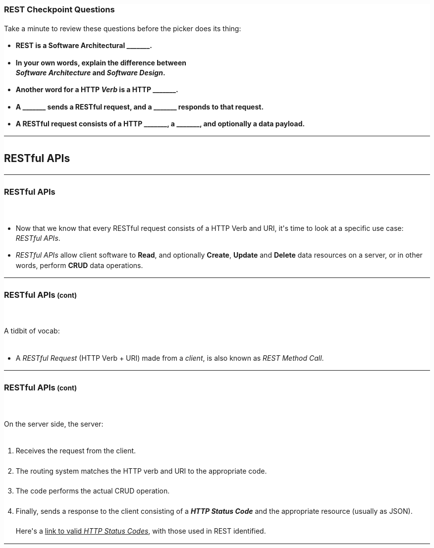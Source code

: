 ### REST Checkpoint Questions

<p style="text-align:left">Take a minute to review these questions before the picker does its thing:</p>

- **REST is a Software Architectural _______.**

- **In your own words, explain the difference between<br>_Software Architecture_ and _Software Design_.**

- **Another word for a HTTP _Verb_ is a HTTP _______.**

- **A _______ sends a RESTful request, and a _______ responds to that request.**

- **A RESTful request consists of a HTTP _______, a _______, and optionally a data payload.**

---
## RESTful API<span style="text-transform:lowercase">s</span>

---
### RESTful API<span style="text-transform:lowercase">s</span>
<br>

- Now that we know that every RESTful request consists of a HTTP Verb and URI, it's time to look at a specific use case: _RESTful APIs_.

- _RESTful APIs_ allow client software to **Read**, and optionally **Create**, **Update** and **Delete** data resources on a server, or in other words, perform **CRUD** data operations.


---
### RESTful API<span style="text-transform:lowercase">s</span><small> (cont)</small>
<br>

<p style="text-align:left">A tidbit of vocab:<br><br></p>

- A _RESTful Request_ (HTTP Verb + URI) made from a _client_, is also known as _REST Method Call_.


---
### RESTful API<span style="text-transform:lowercase">s</span><small> (cont)</small>
<br>

<p style="text-align:left">On the server side, the server:<br><br></p>

1. Receives the request from the client.<br><br>
2. The routing system matches the HTTP verb and URI to the appropriate code.<br><br>
3. The code performs the actual CRUD operation.<br><br>
4. Finally, sends a response to the client consisting of a **_HTTP Status Code_** and the appropriate resource (usually as JSON).<br><br>Here's a [link to valid _HTTP Status Codes_](http://www.restapitutorial.com/httpstatuscodes.html), with those used in REST identified.

---